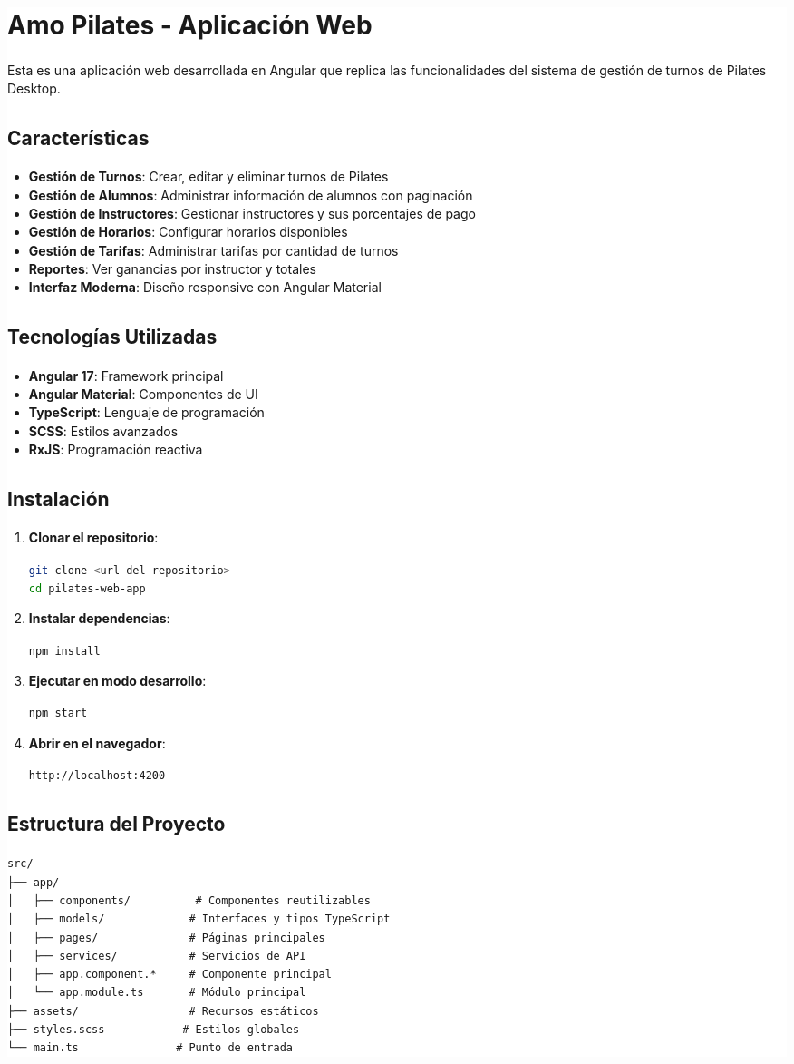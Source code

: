 # Amo Pilates - Aplicación Web

Esta es una aplicación web desarrollada en Angular que replica las funcionalidades del sistema de gestión de turnos de Pilates Desktop.

## Características

- **Gestión de Turnos**: Crear, editar y eliminar turnos de Pilates
- **Gestión de Alumnos**: Administrar información de alumnos con paginación
- **Gestión de Instructores**: Gestionar instructores y sus porcentajes de pago
- **Gestión de Horarios**: Configurar horarios disponibles
- **Gestión de Tarifas**: Administrar tarifas por cantidad de turnos
- **Reportes**: Ver ganancias por instructor y totales
- **Interfaz Moderna**: Diseño responsive con Angular Material

## Tecnologías Utilizadas

- **Angular 17**: Framework principal
- **Angular Material**: Componentes de UI
- **TypeScript**: Lenguaje de programación
- **SCSS**: Estilos avanzados
- **RxJS**: Programación reactiva

## Instalación

1. **Clonar el repositorio**:
   ```bash
   git clone <url-del-repositorio>
   cd pilates-web-app
   ```

2. **Instalar dependencias**:
   ```bash
   npm install
   ```

3. **Ejecutar en modo desarrollo**:
   ```bash
   npm start
   ```

4. **Abrir en el navegador**:
   ```
   http://localhost:4200
   ```

## Estructura del Proyecto

```
src/
├── app/
│   ├── components/          # Componentes reutilizables
│   ├── models/             # Interfaces y tipos TypeScript
│   ├── pages/              # Páginas principales
│   ├── services/           # Servicios de API
│   ├── app.component.*     # Componente principal
│   └── app.module.ts       # Módulo principal
├── assets/                 # Recursos estáticos
├── styles.scss            # Estilos globales
└── main.ts               # Punto de entrada
```
